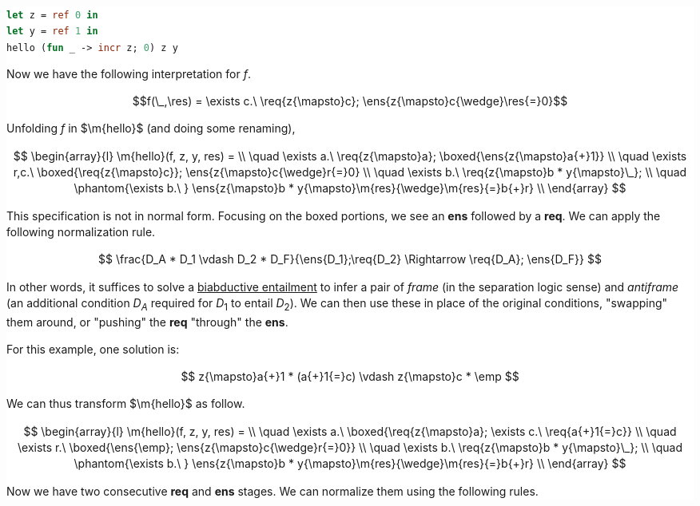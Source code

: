 ```ocaml
let z = ref 0 in
let y = ref 1 in
hello (fun _ -> incr z; 0) z y
```

Now we have the following interpretation for $f$.

$$f(\_,\res) = \exists c.\ \req{z{\mapsto}c}; \ens{z{\mapsto}c{\wedge}\res{=}0}$$

Unfolding $f$ in $\m{hello}$ (and doing some renaming),

$$
\begin{array}{l}
\m{hello}(f, z, y, res) = \\
\quad \exists a.\ \req{z{\mapsto}a}; \boxed{\ens{z{\mapsto}a{+}1}} \\
\quad \exists r,c.\ \boxed{\req{z{\mapsto}c}}; \ens{z{\mapsto}c{\wedge}r{=}0} \\
\quad \exists b.\ \req{z{\mapsto}b * y{\mapsto}\_}; \\
\quad \phantom{\exists b.\ } \ens{z{\mapsto}b * y{\mapsto}\m{res}{\wedge}\m{res}{=}b{+}r} \\
\end{array}
$$

This specification is not in normal form.
Focusing on the boxed portions, we see an $\mathbf{ens}$ followed by a $\mathbf{req}$.
We can apply the following normalization rule.

$$
\frac{D_A * D_1 \vdash D_2 * D_F}{\ens{D_1};\req{D_2} \Rightarrow \req{D_A}; \ens{D_F}}
$$

In other words, it suffices to solve a [biabductive entailment](https://fbinfer.com/docs/separation-logic-and-bi-abduction/) to infer a pair of *frame* (in the separation logic sense) and *antiframe* (an additional condition $D_A$ required for $D_1$ to entail $D_2$).
We can then use these in place of the original conditions, "swapping" them around, or "pushing" the $\mathbf{req}$ "through" the $\mathbf{ens}$.

For this example, one solution is:

$$
z{\mapsto}a{+}1 * (a{+}1{=}c) \vdash z{\mapsto}c * \emp
$$

We can thus transform $\m{hello}$ as follow.

$$
\begin{array}{l}
\m{hello}(f, z, y, res) = \\
\quad \exists a.\ \boxed{\req{z{\mapsto}a}; \exists c.\ \req{a{+}1{=}c}} \\
\quad \exists r.\ \boxed{\ens{\emp}; \ens{z{\mapsto}c{\wedge}r{=}0}} \\
\quad \exists b.\ \req{z{\mapsto}b * y{\mapsto}\_}; \\
\quad \phantom{\exists b.\ } \ens{z{\mapsto}b * y{\mapsto}\m{res}{\wedge}\m{res}{=}b{+}r} \\
\end{array}
$$

Now we have two consecutive $\mathbf{req}$ and $\mathbf{ens}$ stages.
We can normalize them using the following rules.

